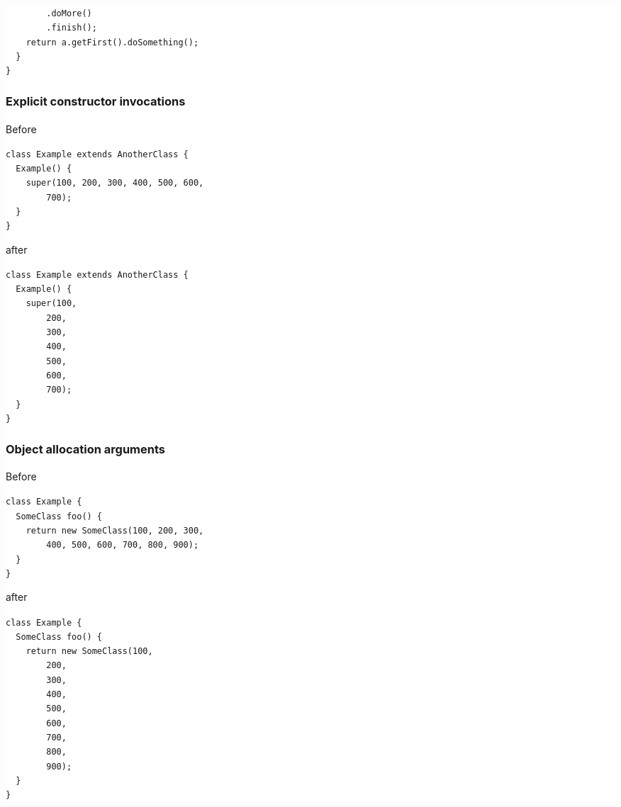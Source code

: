 ```
        .doMore()
        .finish();
    return a.getFirst().doSomething();
  }
}
```

### Explicit constructor invocations
Before
```
class Example extends AnotherClass {
  Example() {
    super(100, 200, 300, 400, 500, 600,
        700);
  }
}
```
after
```
class Example extends AnotherClass {
  Example() {
    super(100,
        200,
        300,
        400,
        500,
        600,
        700);
  }
}
```

### Object allocation arguments
Before
```
class Example {
  SomeClass foo() {
    return new SomeClass(100, 200, 300,
        400, 500, 600, 700, 800, 900);
  }
}
```
after
```
class Example {
  SomeClass foo() {
    return new SomeClass(100,
        200,
        300,
        400,
        500,
        600,
        700,
        800,
        900);
  }
}
```
